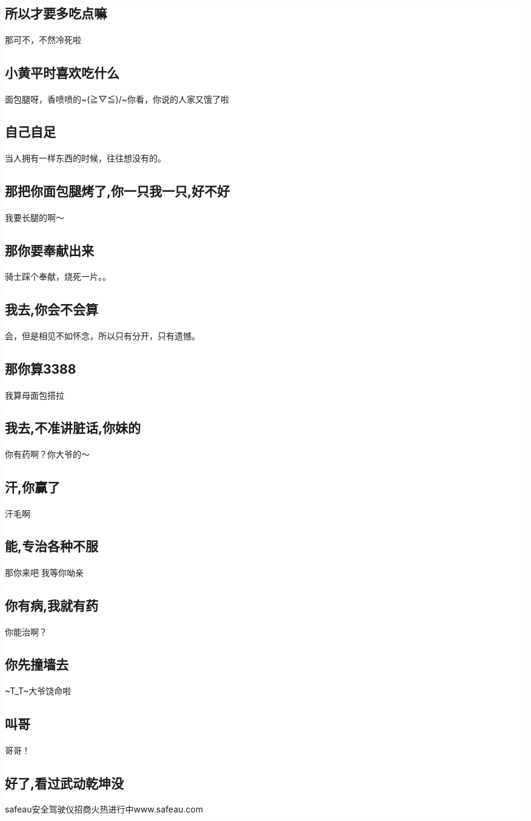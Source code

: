 ## 所以才要多吃点嘛
那可不，不然冷死啦

## 小黄平时喜欢吃什么
面包腿呀，香喷喷的~\(≧▽≦)/~你看，你说的人家又饿了啦

## 自己自足
当人拥有一样东西的时候，往往想没有的。

## 那把你面包腿烤了,你一只我一只,好不好
我要长腿的啊〜

## 那你要奉献出来
骑士踩个奉献，烧死一片。。

## 我去,你会不会算
会，但是相见不如怀念，所以只有分开，只有遗憾。

## 那你算3388
我算母面包搭拉

## 我去,不准讲脏话,你妹的
你有药啊？你大爷的～

## 汗,你赢了
汗毛啊

## 能,专治各种不服
那你来吧 我等你呦亲

## 你有病,我就有药
你能治啊？

## 你先撞墙去
~T_T~大爷饶命啦

## 叫哥
哥哥！

## 好了,看过武动乾坤没
safeau安全驾驶仪招商火热进行中www.safeau.com
